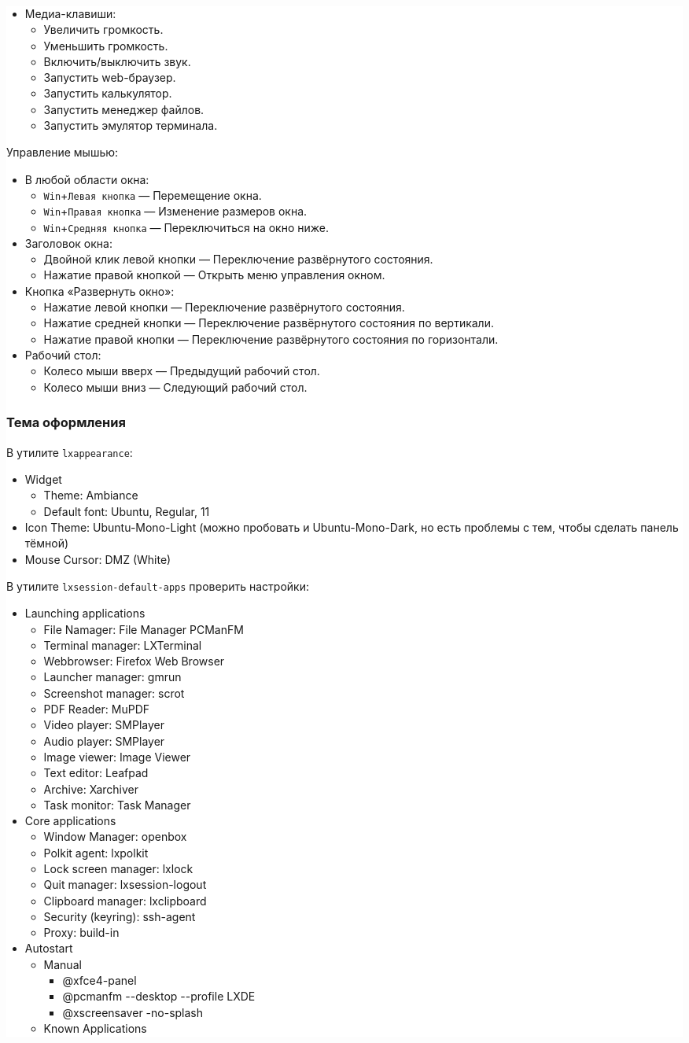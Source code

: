 * Медиа-клавиши:
  * Увеличить громкость.
  * Уменьшить громкость.
  * Включить/выключить звук.
  * Запустить web-браузер.
  * Запустить калькулятор.
  * Запустить менеджер файлов.
  * Запустить эмулятор терминала.

Управление мышью:

* В любой области окна:
  * `Win`+`Левая кнопка` — Перемещение окна.
  * `Win`+`Правая кнопка` — Изменение размеров окна.
  * `Win`+`Средняя кнопка` — Переключиться на окно ниже.
* Заголовок окна:
  * Двойной клик левой кнопки — Переключение развёрнутого состояния.
  * Нажатие правой кнопкой — Открыть меню управления окном.
* Кнопка «Развернуть окно»:
  * Нажатие левой кнопки — Переключение развёрнутого состояния.
  * Нажатие средней кнопки — Переключение развёрнутого состояния по вертикали.
  * Нажатие правой кнопки — Переключение развёрнутого состояния по горизонтали.
* Рабочий стол:
  * Колесо мыши вверх — Предыдущий рабочий стол.
  * Колесо мыши вниз — Следующий рабочий стол.

### Тема оформления

В утилите `lxappearance`:

* Widget
  * Theme: Ambiance
  * Default font: Ubuntu, Regular, 11
* Icon Theme: Ubuntu-Mono-Light (можно пробовать и Ubuntu-Mono-Dark, но есть проблемы с тем, чтобы сделать панель тёмной)
* Mouse Cursor: DMZ (White)

В утилите `lxsession-default-apps` проверить настройки:

* Launching applications
  * File Namager: File Manager PCManFM
  * Terminal manager: LXTerminal
  * Webbrowser: Firefox Web Browser
  * Launcher manager: gmrun
  * Screenshot manager: scrot
  * PDF Reader: MuPDF
  * Video player: SMPlayer
  * Audio player: SMPlayer
  * Image viewer: Image Viewer
  * Text editor: Leafpad
  * Archive: Xarchiver
  * Task monitor: Task Manager
* Core applications
  * Window Manager: openbox
  * Polkit agent: lxpolkit
  * Lock screen manager: lxlock
  * Quit manager: lxsession-logout
  * Clipboard manager: lxclipboard
  * Security (keyring): ssh-agent
  * Proxy: build-in
* Autostart
  * Manual
    * @xfce4-panel
    * @pcmanfm --desktop --profile LXDE
    * @xscreensaver -no-splash
  * Known Applications